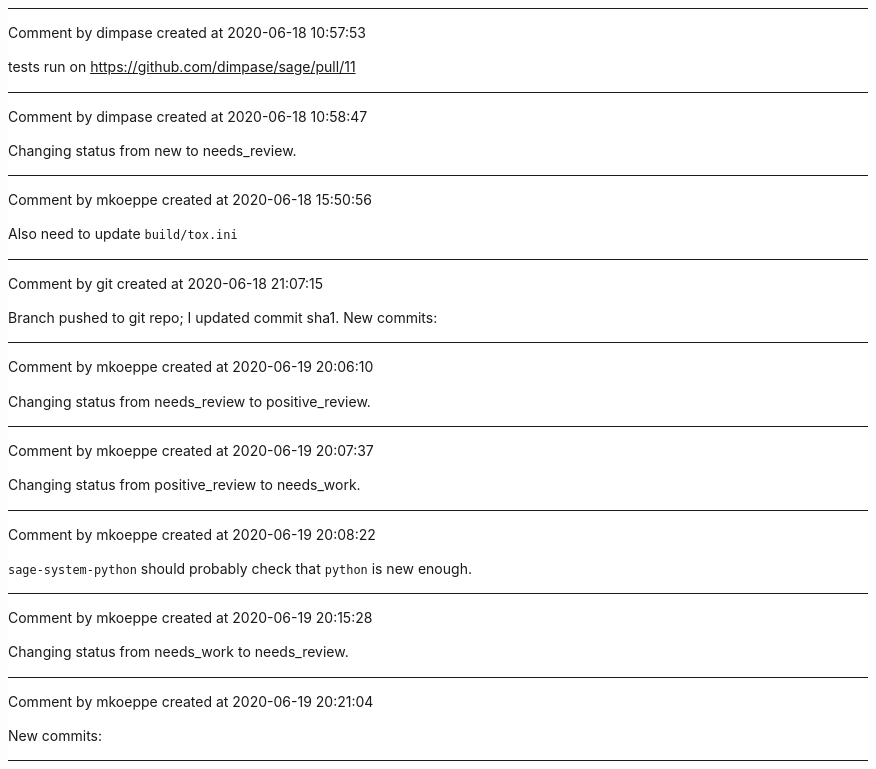 
---

Comment by dimpase created at 2020-06-18 10:57:53

tests run on https://github.com/dimpase/sage/pull/11


---

Comment by dimpase created at 2020-06-18 10:58:47

Changing status from new to needs_review.


---

Comment by mkoeppe created at 2020-06-18 15:50:56

Also need to update `build/tox.ini`


---

Comment by git created at 2020-06-18 21:07:15

Branch pushed to git repo; I updated commit sha1. New commits:


---

Comment by mkoeppe created at 2020-06-19 20:06:10

Changing status from needs_review to positive_review.


---

Comment by mkoeppe created at 2020-06-19 20:07:37

Changing status from positive_review to needs_work.


---

Comment by mkoeppe created at 2020-06-19 20:08:22

`sage-system-python` should probably check that `python` is new enough.


---

Comment by mkoeppe created at 2020-06-19 20:15:28

Changing status from needs_work to needs_review.


---

Comment by mkoeppe created at 2020-06-19 20:21:04

New commits:


---
